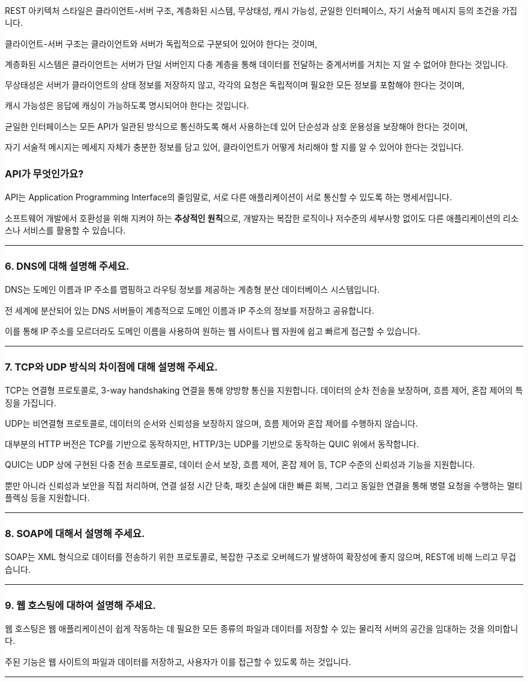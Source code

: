 REST 아키텍처 스타일은 클라이언트-서버 구조, 계층화된 시스템, 무상태성, 캐시 가능성, 균일한 인터페이스, 자기 서술적 메시지 등의 조건을 가집니다.

클라이언트-서버 구조는 클라이언트와 서버가 독립적으로 구분되어 있어야 한다는 것이며,

계층화된 시스템은 클라이언트는 서버가 단일 서버인지 다충 계층을 통해 데이터를 전달하는 중계서버를 거치는 지 알 수 없어야 한다는 것입니다.

무상태성은 서버가 클라이언트의 상태 정보를 저장하지 않고, 각각의 요청은 독립적이며 필요한 모든 정보를 포함해야 한다는 것이며,

캐시 가능성은 응답에 캐싱이 가능하도록 명시되어야 한다는 것입니다.

균일한 인터페이스는 모든 API가 일관된 방식으로 통신하도록 해서 사용하는데 있어 단순성과 상호 운용성을 보장해야 한다는 것이며,

자기 서술적 메시지는 메세지 자체가 충분한 정보를 담고 있어, 클라이언트가 어떻게 처리해야 할 지를 알 수 있어야 한다는 것입니다.

### API가 무엇인가요?

API는 Application Programming Interface의 줄임말로, 서로 다른 애플리케이션이 서로 통신할 수 있도록 하는 명세서입니다.

소프트웨어 개발에서 호환성을 위해 지켜야 하는 **추상적인 원칙**으로, 개발자는 복잡한 로직이나 저수준의 세부사항 없이도 다른 애플리케이션의 리소스나 서비스를 활용할 수 있습니다.

---

### 6. DNS에 대해 설명해 주세요.

DNS는 도메인 이름과 IP 주소를 맵핑하고 라우팅 정보를 제공하는 계층형 분산 데이터베이스 시스템입니다.

전 세계에 분산되어 있는 DNS 서버들이 계층적으로 도메인 이름과 IP 주소의 정보를 저장하고 공유합니다.

이를 통해 IP 주소를 모르더라도 도메인 이름을 사용하여 원하는 웹 사이트나 웹 자원에 쉽고 빠르게 접근할 수 있습니다.

---

### 7. TCP와 UDP 방식의 차이점에 대해 설명해 주세요.

TCP는 연결형 프로토콜로, 3-way handshaking 연결을 통해 양방향 통신을 지원합니다. 데이터의 순차 전송을 보장하며, 흐름 제어, 혼잡 제어의 특징을 가집니다.

UDP는 비연결형 프로토콜로, 데이터의 순서와 신뢰성을 보장하지 않으며, 흐름 제어와 혼잡 제어를 수행하지 않습니다.

대부분의 HTTP 버전은 TCP를 기반으로 동작하지만, HTTP/3는 UDP를 기반으로 동작하는 QUIC 위에서 동작합니다.

QUIC는 UDP 상에 구현된 다중 전송 프로토콜로, 데이터 순서 보장, 흐름 제어, 혼잡 제어 등, TCP 수준의 신뢰성과 기능을 지원합니다.

뿐만 아니라 신뢰성과 보안을 직접 처리하며, 연결 설정 시간 단축, 패킷 손실에 대한 빠른 회복, 그리고 동일한 연결을 통해 병렬 요청을 수행하는 멀티플렉싱 등을 지원합니다.

---

### 8. SOAP에 대해서 설명해 주세요.

SOAP는 XML 형식으로 데이터를 전송하기 위한 프로토콜로, 복잡한 구조로 오버헤드가 발생하여 확장성에 좋지 않으며, REST에 비해 느리고 무겁습니다.

---

### 9. 웹 호스팅에 대하여 설명해 주세요.

웹 호스팅은 웹 애플리케이션이 쉽게 작동하는 데 필요한 모든 종류의 파일과 데이터를 저장할 수 있는 물리적 서버의 공간을 임대하는 것을 의미합니다.

주된 기능은 웹 사이트의 파일과 데이터를 저장하고, 사용자가 이를 접근할 수 있도록 하는 것입니다.

---
